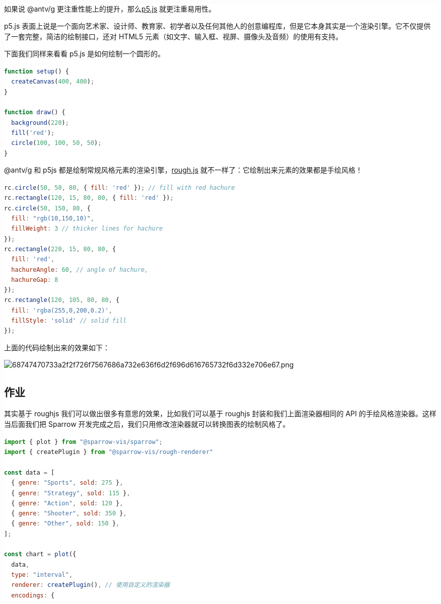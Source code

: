 如果说 \@antv/g 更注重性能上的提升，那么[p5.js](https://link.juejin.cn/?target=https%3A%2F%2Fp5js.org%2Fzh-Hans%2F "https://p5js.org/zh-Hans/") 就更注重易用性。

p5.js 表面上说是一个面向艺术家、设计师、教育家、初学者以及任何其他人的创意编程库，但是它本身其实是一个渲染引擎。它不仅提供了一套完整，简洁的绘制接口，还对 HTML5 元素（如文字、输入框、视屏、摄像头及音频）的使用有支持。

下面我们同样来看看 p5.js 是如何绘制一个圆形的。

```javascript
function setup() {
  createCanvas(400, 400);
}

function draw() {
  background(220);
  fill('red');
  circle(100, 100, 50, 50);
}
```

\@antv/g 和 p5js 都是绘制常规风格元素的渲染引擎，[rough.js](https://link.juejin.cn/?target=https%3A%2F%2Froughjs.com%2F "https://roughjs.com/") 就不一样了：它绘制出来元素的效果都是手绘风格！

```javascript
rc.circle(50, 50, 80, { fill: 'red' }); // fill with red hachure
rc.rectangle(120, 15, 80, 80, { fill: 'red' });
rc.circle(50, 150, 80, {
  fill: "rgb(10,150,10)",
  fillWeight: 3 // thicker lines for hachure
});
rc.rectangle(220, 15, 80, 80, {
  fill: 'red',
  hachureAngle: 60, // angle of hachure,
  hachureGap: 8
});
rc.rectangle(120, 105, 80, 80, {
  fill: 'rgba(255,0,200,0.2)',
  fillStyle: 'solid' // solid fill
});
```

上面的代码绘制出来的效果如下：

![68747470733a2f2f726f7567686a732e636f6d2f696d616765732f6d332e706e67.png](https://p3-juejin.byteimg.com/tos-cn-i-k3u1fbpfcp/a7ca89ab5f4c485683a26feace1e8ced~tplv-k3u1fbpfcp-zoom-1.image)

## 作业

其实基于 roughjs 我们可以做出很多有意思的效果，比如我们可以基于 roughjs 封装和我们上面渲染器相同的 API 的手绘风格渲染器。这样当后面我们把 Sparrow 开发完成之后，我们只用修改渲染器就可以转换图表的绘制风格了。

```javascript
import { plot } from "@sparrow-vis/sparrow";
import { createPlugin } from "@sparrow-vis/rough-renderer"

const data = [
  { genre: "Sports", sold: 275 },
  { genre: "Strategy", sold: 115 },
  { genre: "Action", sold: 120 },
  { genre: "Shooter", sold: 350 },
  { genre: "Other", sold: 150 },
];

const chart = plot({
  data,
  type: "interval",
  renderer: createPlugin(), // 使用自定义的渲染器
  encodings: {
```